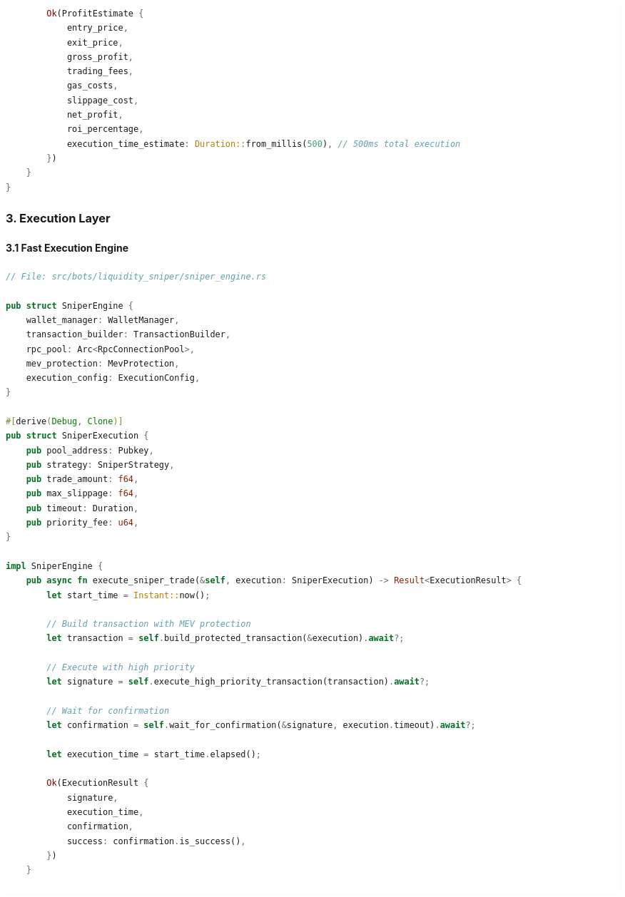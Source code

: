 ```rust
        Ok(ProfitEstimate {
            entry_price,
            exit_price,
            gross_profit,
            trading_fees,
            gas_costs,
            slippage_cost,
            net_profit,
            roi_percentage,
            execution_time_estimate: Duration::from_millis(500), // 500ms total execution
        })
    }
}
```

### 3. Execution Layer

#### 3.1 Fast Execution Engine
```rust
// File: src/bots/liquidity_sniper/sniper_engine.rs

pub struct SniperEngine {
    wallet_manager: WalletManager,
    transaction_builder: TransactionBuilder,
    rpc_pool: Arc<RpcConnectionPool>,
    mev_protection: MevProtection,
    execution_config: ExecutionConfig,
}

#[derive(Debug, Clone)]
pub struct SniperExecution {
    pub pool_address: Pubkey,
    pub strategy: SniperStrategy,
    pub trade_amount: f64,
    pub max_slippage: f64,
    pub timeout: Duration,
    pub priority_fee: u64,
}

impl SniperEngine {
    pub async fn execute_sniper_trade(&self, execution: SniperExecution) -> Result<ExecutionResult> {
        let start_time = Instant::now();
        
        // Build transaction with MEV protection
        let transaction = self.build_protected_transaction(&execution).await?;
        
        // Execute with high priority
        let signature = self.execute_high_priority_transaction(transaction).await?;
        
        // Wait for confirmation
        let confirmation = self.wait_for_confirmation(&signature, execution.timeout).await?;
        
        let execution_time = start_time.elapsed();
        
        Ok(ExecutionResult {
            signature,
            execution_time,
            confirmation,
            success: confirmation.is_success(),
        })
    }
    
```